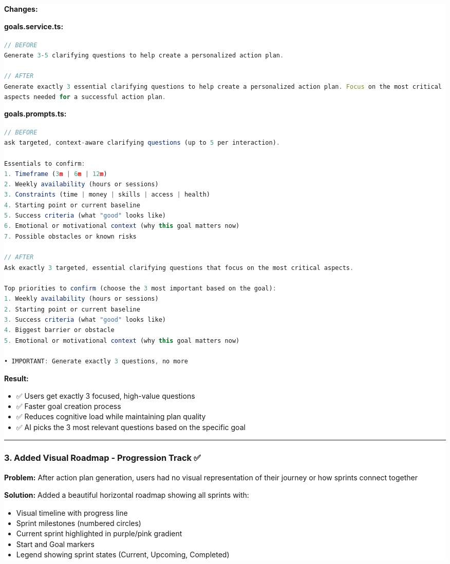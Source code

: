 **Changes:**

**goals.service.ts:**
```typescript
// BEFORE
Generate 3-5 clarifying questions to help create a personalized action plan.

// AFTER
Generate exactly 3 essential clarifying questions to help create a personalized action plan. Focus on the most critical aspects needed for a successful action plan.
```

**goals.prompts.ts:**
```typescript
// BEFORE
ask targeted, context-aware clarifying questions (up to 5 per interaction).

Essentials to confirm:
1. Timeframe (3m | 6m | 12m)
2. Weekly availability (hours or sessions)
3. Constraints (time | money | skills | access | health)
4. Starting point or current baseline
5. Success criteria (what "good" looks like)
6. Emotional or motivational context (why this goal matters now)
7. Possible obstacles or known risks

// AFTER
Ask exactly 3 targeted, essential clarifying questions that focus on the most critical aspects.

Top priorities to confirm (choose the 3 most important based on the goal):
1. Weekly availability (hours or sessions)
2. Starting point or current baseline
3. Success criteria (what "good" looks like)
4. Biggest barrier or obstacle
5. Emotional or motivational context (why this goal matters now)

• IMPORTANT: Generate exactly 3 questions, no more
```

**Result:**
- ✅ Users get exactly 3 focused, high-value questions
- ✅ Faster goal creation process
- ✅ Reduces cognitive load while maintaining plan quality
- ✅ AI picks the 3 most relevant questions based on the specific goal

---

### **3. Added Visual Roadmap - Progression Track** ✅

**Problem:** After action plan generation, users had no visual representation of their journey or how sprints connect together

**Solution:** Added a beautiful horizontal roadmap showing all sprints with:
- Visual timeline with progress line
- Sprint milestones (numbered circles)
- Current sprint highlighted in purple/pink gradient
- Start and Goal markers
- Legend showing sprint states (Current, Upcoming, Completed)
